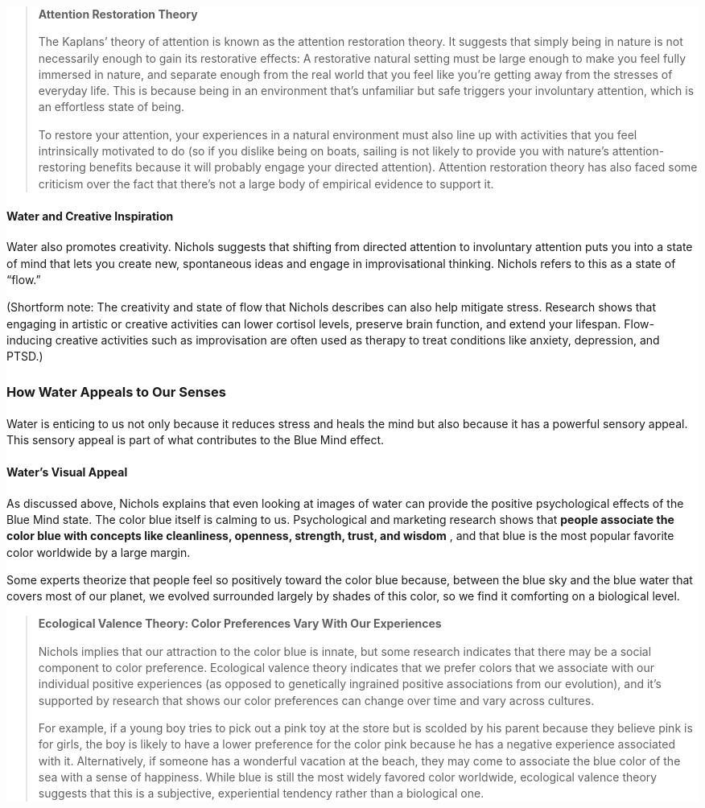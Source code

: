 > **Attention Restoration Theory**
> 
> The Kaplans’ theory of attention is known as the attention restoration theory. It suggests that simply being in nature is not necessarily enough to gain its restorative effects: A restorative natural setting must be large enough to make you feel fully immersed in nature, and separate enough from the real world that you feel like you’re getting away from the stresses of everyday life. This is because being in an environment that’s unfamiliar but safe triggers your involuntary attention, which is an effortless state of being.
> 
> To restore your attention, your experiences in a natural environment must also line up with activities that you feel intrinsically motivated to do (so if you dislike being on boats, sailing is not likely to provide you with nature’s attention-restoring benefits because it will probably engage your directed attention). Attention restoration theory has also faced some criticism over the fact that there’s not a large body of empirical evidence to support it.

#### Water and Creative Inspiration

Water also promotes creativity. Nichols suggests that shifting from directed attention to involuntary attention puts you into a state of mind that lets you create new, spontaneous ideas and engage in improvisational thinking. Nichols refers to this as a state of “flow.”

(Shortform note: The creativity and state of flow that Nichols describes can also help mitigate stress. Research shows that engaging in artistic or creative activities can lower cortisol levels, preserve brain function, and extend your lifespan. Flow-inducing creative activities such as improvisation are often used as therapy to treat conditions like anxiety, depression, and PTSD.)

### How Water Appeals to Our Senses

Water is enticing to us not only because it reduces stress and heals the mind but also because it has a powerful sensory appeal. This sensory appeal is part of what contributes to the Blue Mind effect.

#### Water’s Visual Appeal

As discussed above, Nichols explains that even looking at images of water can provide the positive psychological effects of the Blue Mind state. The color blue itself is calming to us. Psychological and marketing research shows that **people associate the color blue with concepts like cleanliness, openness, strength, trust, and wisdom** , and that blue is the most popular favorite color worldwide by a large margin.

Some experts theorize that people feel so positively toward the color blue because, between the blue sky and the blue water that covers most of our planet, we evolved surrounded largely by shades of this color, so we find it comforting on a biological level.

> **Ecological Valence Theory: Color Preferences Vary With Our Experiences**
> 
> Nichols implies that our attraction to the color blue is innate, but some research indicates that there may be a social component to color preference. Ecological valence theory indicates that we prefer colors that we associate with our individual positive experiences (as opposed to genetically ingrained positive associations from our evolution), and it’s supported by research that shows our color preferences can change over time and vary across cultures.
> 
> For example, if a young boy tries to pick out a pink toy at the store but is scolded by his parent because they believe pink is for girls, the boy is likely to have a lower preference for the color pink because he has a negative experience associated with it. Alternatively, if someone has a wonderful vacation at the beach, they may come to associate the blue color of the sea with a sense of happiness. While blue is still the most widely favored color worldwide, ecological valence theory suggests that this is a subjective, experiential tendency rather than a biological one.
